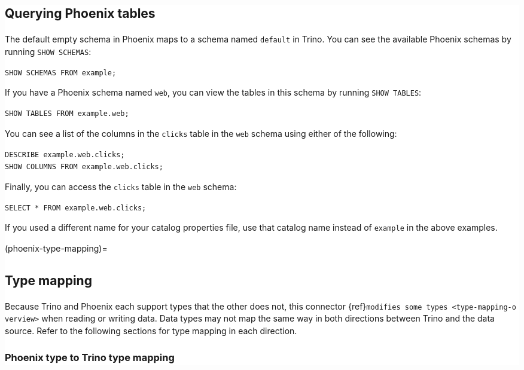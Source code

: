 ```{include} query-comment-format.fragment
```

```{include} jdbc-domain-compaction-threshold.fragment
```

```{include} jdbc-procedures.fragment
```

```{include} jdbc-case-insensitive-matching.fragment
```

```{include} non-transactional-insert.fragment
```

## Querying Phoenix tables

The default empty schema in Phoenix maps to a schema named `default` in Trino.
You can see the available Phoenix schemas by running `SHOW SCHEMAS`:

```
SHOW SCHEMAS FROM example;
```

If you have a Phoenix schema named `web`, you can view the tables
in this schema by running `SHOW TABLES`:

```
SHOW TABLES FROM example.web;
```

You can see a list of the columns in the `clicks` table in the `web` schema
using either of the following:

```
DESCRIBE example.web.clicks;
SHOW COLUMNS FROM example.web.clicks;
```

Finally, you can access the `clicks` table in the `web` schema:

```
SELECT * FROM example.web.clicks;
```

If you used a different name for your catalog properties file, use
that catalog name instead of `example` in the above examples.

(phoenix-type-mapping)=

## Type mapping

Because Trino and Phoenix each support types that the other does not, this
connector {ref}`modifies some types <type-mapping-overview>` when reading or
writing data. Data types may not map the same way in both directions between
Trino and the data source. Refer to the following sections for type mapping in
each direction.

### Phoenix type to Trino type mapping
